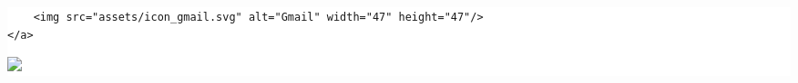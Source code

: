         <img src="assets/icon_gmail.svg" alt="Gmail" width="47" height="47"/>
    </a>
</div>




<img width=100% src="https://capsule-render.vercel.app/api?type=waving&color=69F539&height=120&section=footer&animation=fadeIn"/>
